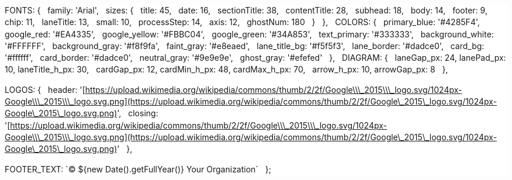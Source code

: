 FONTS: {  
family: 'Arial',  
sizes: {  
title: 45,  
date: 16,  
sectionTitle: 38,  
contentTitle: 28,  
subhead: 18,  
body: 14,  
footer: 9,  
chip: 11,  
laneTitle: 13,  
small: 10,  
processStep: 14,  
axis: 12,  
ghostNum: 180  
}  
},  
COLORS: {  
primary_blue: '\#4285F4',  
google_red: '\#EA4335',  
google_yellow: '\#FBBC04',  
google_green: '\#34A853',  
text_primary: '\#333333',  
background_white: '\#FFFFFF',  
background_gray: '\#f8f9fa',  
faint_gray: '\#e8eaed',  
lane_title_bg: '\#f5f5f3',  
lane_border: '\#dadce0',  
card_bg: '\#ffffff',  
card_border: '\#dadce0',  
neutral_gray: '\#9e9e9e',  
ghost_gray: '\#efefed'  
},  
DIAGRAM: {  
laneGap_px: 24, lanePad_px: 10, laneTitle_h_px: 30,  
cardGap_px: 12, cardMin_h_px: 48, cardMax_h_px: 70,  
arrow_h_px: 10, arrowGap_px: 8  
},

LOGOS: {  
header: '[https://upload.wikimedia.org/wikipedia/commons/thumb/2/2f/Google\\\_2015\\\_logo.svg/1024px-Google\\\_2015\\\_logo.svg.png](https://upload.wikimedia.org/wikipedia/commons/thumb/2/2f/Google\_2015\_logo.svg/1024px-Google\_2015\_logo.svg.png)',  
closing: '[https://upload.wikimedia.org/wikipedia/commons/thumb/2/2f/Google\\\_2015\\\_logo.svg/1024px-Google\\\_2015\\\_logo.svg.png](https://upload.wikimedia.org/wikipedia/commons/thumb/2/2f/Google\_2015\_logo.svg/1024px-Google\_2015\_logo.svg.png)'  
},

FOOTER_TEXT: \`© ${new Date().getFullYear()} Your Organization\`  
};
